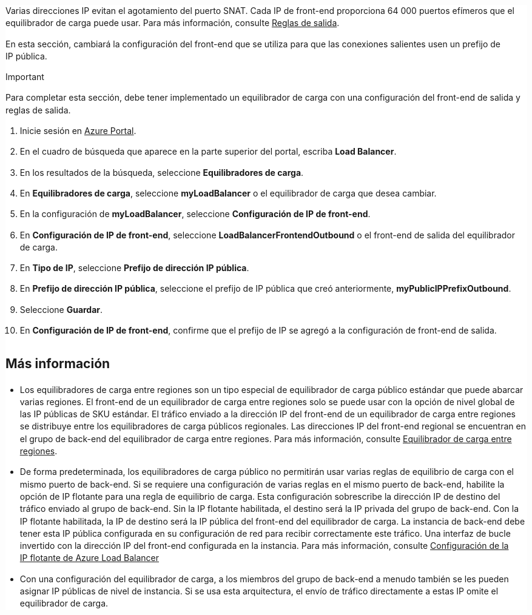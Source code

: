 Varias direcciones IP evitan el agotamiento del puerto SNAT. Cada IP de front-end proporciona 64 000 puertos efímeros que el equilibrador de carga puede usar. Para más información, consulte [Reglas de salida](../load-balancer/outbound-rules.md).

En esta sección, cambiará la configuración del front-end que se utiliza para que las conexiones salientes usen un prefijo de IP pública.

> [!IMPORTANT]
> Para completar esta sección, debe tener implementado un equilibrador de carga con una configuración del front-end de salida y reglas de salida.

1. Inicie sesión en [Azure Portal](https://portal.azure.com).

2. En el cuadro de búsqueda que aparece en la parte superior del portal, escriba **Load Balancer**.

3. En los resultados de la búsqueda, seleccione **Equilibradores de carga**.

4. En **Equilibradores de carga**, seleccione **myLoadBalancer** o el equilibrador de carga que desea cambiar.

5. En la configuración de **myLoadBalancer**, seleccione **Configuración de IP de front-end**.

6. En **Configuración de IP de front-end**, seleccione **LoadBalancerFrontendOutbound** o el front-end de salida del equilibrador de carga.

7. En **Tipo de IP**, seleccione **Prefijo de dirección IP pública**.

8. En **Prefijo de dirección IP pública**, seleccione el prefijo de IP pública que creó anteriormente, **myPublicIPPrefixOutbound**.

9. Seleccione **Guardar**.

10. En **Configuración de IP de front-end**, confirme que el prefijo de IP se agregó a la configuración de front-end de salida.

## <a name="more-information"></a>Más información

* Los equilibradores de carga entre regiones son un tipo especial de equilibrador de carga público estándar que puede abarcar varias regiones. El front-end de un equilibrador de carga entre regiones solo se puede usar con la opción de nivel global de las IP públicas de SKU estándar. El tráfico enviado a la dirección IP del front-end de un equilibrador de carga entre regiones se distribuye entre los equilibradores de carga públicos regionales. Las direcciones IP del front-end regional se encuentran en el grupo de back-end del equilibrador de carga entre regiones. Para más información, consulte [Equilibrador de carga entre regiones](../load-balancer/cross-region-overview.md).

* De forma predeterminada, los equilibradores de carga público no permitirán usar varias reglas de equilibrio de carga con el mismo puerto de back-end. Si se requiere una configuración de varias reglas en el mismo puerto de back-end, habilite la opción de IP flotante para una regla de equilibrio de carga. Esta configuración sobrescribe la dirección IP de destino del tráfico enviado al grupo de back-end. Sin la IP flotante habilitada, el destino será la IP privada del grupo de back-end. Con la IP flotante habilitada, la IP de destino será la IP pública del front-end del equilibrador de carga. La instancia de back-end debe tener esta IP pública configurada en su configuración de red para recibir correctamente este tráfico. Una interfaz de bucle invertido con la dirección IP del front-end configurada en la instancia. Para más información, consulte [Configuración de la IP flotante de Azure Load Balancer](../load-balancer/load-balancer-floating-ip.md)

* Con una configuración del equilibrador de carga, a los miembros del grupo de back-end a menudo también se les pueden asignar IP públicas de nivel de instancia. Si se usa esta arquitectura, el envío de tráfico directamente a estas IP omite el equilibrador de carga. 
